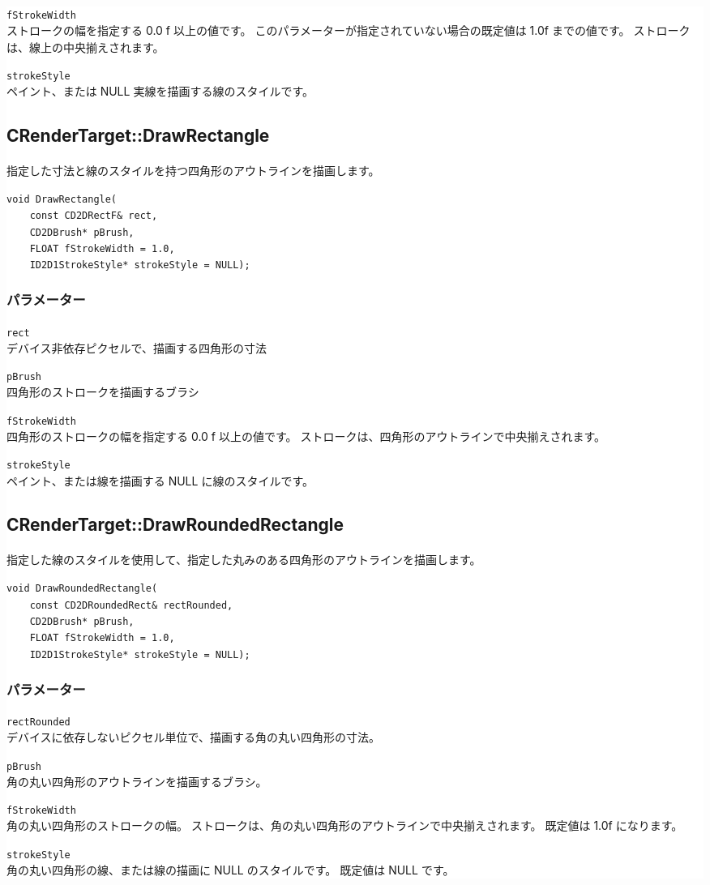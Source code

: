  `fStrokeWidth`  
 ストロークの幅を指定する 0.0 f 以上の値です。 このパラメーターが指定されていない場合の既定値は 1.0f までの値です。 ストロークは、線上の中央揃えされます。  
  
 `strokeStyle`  
 ペイント、または NULL 実線を描画する線のスタイルです。  
  
##  <a name="drawrectangle"></a>CRenderTarget::DrawRectangle  
 指定した寸法と線のスタイルを持つ四角形のアウトラインを描画します。  
  
```  
void DrawRectangle(
    const CD2DRectF& rect,  
    CD2DBrush* pBrush,  
    FLOAT fStrokeWidth = 1.0,  
    ID2D1StrokeStyle* strokeStyle = NULL);
```  
  
### <a name="parameters"></a>パラメーター  
 `rect`  
 デバイス非依存ピクセルで、描画する四角形の寸法  
  
 `pBrush`  
 四角形のストロークを描画するブラシ  
  
 `fStrokeWidth`  
 四角形のストロークの幅を指定する 0.0 f 以上の値です。 ストロークは、四角形のアウトラインで中央揃えされます。  
  
 `strokeStyle`  
 ペイント、または線を描画する NULL に線のスタイルです。  
  
##  <a name="drawroundedrectangle"></a>CRenderTarget::DrawRoundedRectangle  
 指定した線のスタイルを使用して、指定した丸みのある四角形のアウトラインを描画します。  
  
```  
void DrawRoundedRectangle(
    const CD2DRoundedRect& rectRounded,  
    CD2DBrush* pBrush,  
    FLOAT fStrokeWidth = 1.0,  
    ID2D1StrokeStyle* strokeStyle = NULL);
```  
  
### <a name="parameters"></a>パラメーター  
 `rectRounded`  
 デバイスに依存しないピクセル単位で、描画する角の丸い四角形の寸法。  
  
 `pBrush`  
 角の丸い四角形のアウトラインを描画するブラシ。  
  
 `fStrokeWidth`  
 角の丸い四角形のストロークの幅。 ストロークは、角の丸い四角形のアウトラインで中央揃えされます。 既定値は 1.0f になります。  
  
 `strokeStyle`  
 角の丸い四角形の線、または線の描画に NULL のスタイルです。 既定値は NULL です。  
  